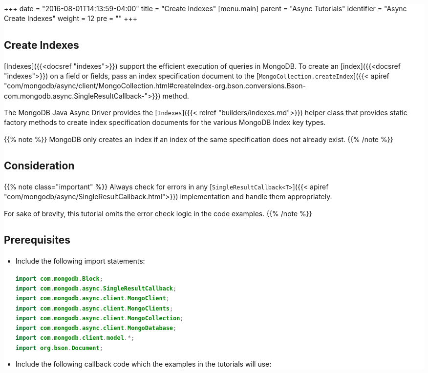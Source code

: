 +++
date = "2016-08-01T14:13:59-04:00"
title = "Create Indexes"
[menu.main]
  parent = "Async Tutorials"
  identifier = "Async Create Indexes"
  weight = 12
  pre = "<i class='fa'></i>"
+++


## Create Indexes

[Indexes]({{<docsref "indexes">}}) support the efficient execution of queries in MongoDB. To create an [index]({{<docsref "indexes">}}) on a field or fields, pass an index specification document to the [`MongoCollection.createIndex`]({{< apiref "com/mongodb/async/client/MongoCollection.html#createIndex-org.bson.conversions.Bson-com.mongodb.async.SingleResultCallback-">}}) method.


The MongoDB Java Async Driver provides the [`Indexes`]({{< relref "builders/indexes.md">}}) helper class that
provides static factory methods to create index specification
documents for the various MongoDB Index key types.

{{% note %}}
MongoDB only creates an index if an index of the same specification does not already exist.
{{% /note %}}

## Consideration

{{% note class="important" %}}
Always check for errors in any [`SingleResultCallback<T>`]({{< apiref "com/mongodb/async/SingleResultCallback.html">}}) implementation
and handle them appropriately.

For sake of brevity, this tutorial omits the error check logic in the code examples.
{{% /note %}}

## Prerequisites

- Include the following import statements:

    ```java
    import com.mongodb.Block;
    import com.mongodb.async.SingleResultCallback;
    import com.mongodb.async.client.MongoClient;
    import com.mongodb.async.client.MongoClients;
    import com.mongodb.async.client.MongoCollection;
    import com.mongodb.async.client.MongoDatabase;
    import com.mongodb.client.model.*;
    import org.bson.Document;
    ```

- Include the following callback code which the examples in the tutorials will use:
